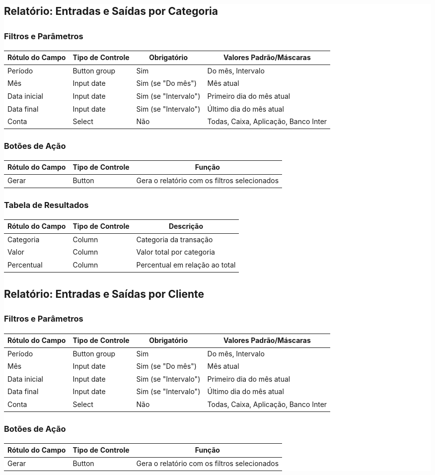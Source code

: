 ## Relatório: Entradas e Saídas por Categoria

### Filtros e Parâmetros

| Rótulo do Campo | Tipo de Controle | Obrigatório | Valores Padrão/Máscaras |
|-----------------|------------------|-------------|-------------------------|
| Período | Button group | Sim | Do mês, Intervalo |
| Mês | Input date | Sim (se "Do mês") | Mês atual |
| Data inicial | Input date | Sim (se "Intervalo") | Primeiro dia do mês atual |
| Data final | Input date | Sim (se "Intervalo") | Último dia do mês atual |
| Conta | Select | Não | Todas, Caixa, Aplicação, Banco Inter |

### Botões de Ação

| Rótulo do Campo | Tipo de Controle | Função |
|-----------------|------------------|--------|
| Gerar | Button | Gera o relatório com os filtros selecionados |

### Tabela de Resultados

| Rótulo do Campo | Tipo de Controle | Descrição |
|-----------------|------------------|-----------|
| Categoria | Column | Categoria da transação |
| Valor | Column | Valor total por categoria |
| Percentual | Column | Percentual em relação ao total |

## Relatório: Entradas e Saídas por Cliente

### Filtros e Parâmetros

| Rótulo do Campo | Tipo de Controle | Obrigatório | Valores Padrão/Máscaras |
|-----------------|------------------|-------------|-------------------------|
| Período | Button group | Sim | Do mês, Intervalo |
| Mês | Input date | Sim (se "Do mês") | Mês atual |
| Data inicial | Input date | Sim (se "Intervalo") | Primeiro dia do mês atual |
| Data final | Input date | Sim (se "Intervalo") | Último dia do mês atual |
| Conta | Select | Não | Todas, Caixa, Aplicação, Banco Inter |

### Botões de Ação

| Rótulo do Campo | Tipo de Controle | Função |
|-----------------|------------------|--------|
| Gerar | Button | Gera o relatório com os filtros selecionados |
